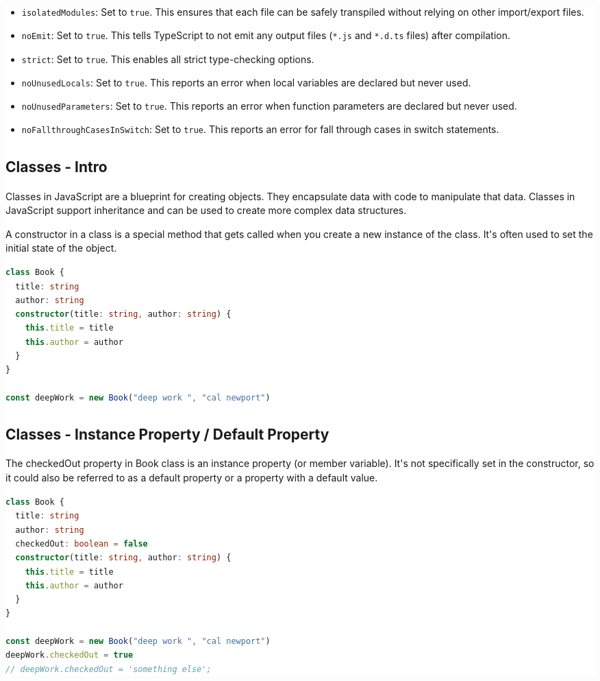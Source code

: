 - `isolatedModules`: Set to `true`. This ensures that each file can be safely transpiled without relying on other import/export files.

- `noEmit`: Set to `true`. This tells TypeScript to not emit any output files (`*.js` and `*.d.ts` files) after compilation.

- `strict`: Set to `true`. This enables all strict type-checking options.

- `noUnusedLocals`: Set to `true`. This reports an error when local variables are declared but never used.

- `noUnusedParameters`: Set to `true`. This reports an error when function parameters are declared but never used.

- `noFallthroughCasesInSwitch`: Set to `true`. This reports an error for fall through cases in switch statements.

## Classes - Intro

Classes in JavaScript are a blueprint for creating objects. They encapsulate data with code to manipulate that data. Classes in JavaScript support inheritance and can be used to create more complex data structures.

A constructor in a class is a special method that gets called when you create a new instance of the class. It's often used to set the initial state of the object.

```ts
class Book {
  title: string
  author: string
  constructor(title: string, author: string) {
    this.title = title
    this.author = author
  }
}

const deepWork = new Book("deep work ", "cal newport")
```

## Classes - Instance Property / Default Property

The checkedOut property in Book class is an instance property (or member variable). It's not specifically set in the constructor, so it could also be referred to as a default property or a property with a default value.

```ts
class Book {
  title: string
  author: string
  checkedOut: boolean = false
  constructor(title: string, author: string) {
    this.title = title
    this.author = author
  }
}

const deepWork = new Book("deep work ", "cal newport")
deepWork.checkedOut = true
// deepWork.checkedOut = 'something else';
```
